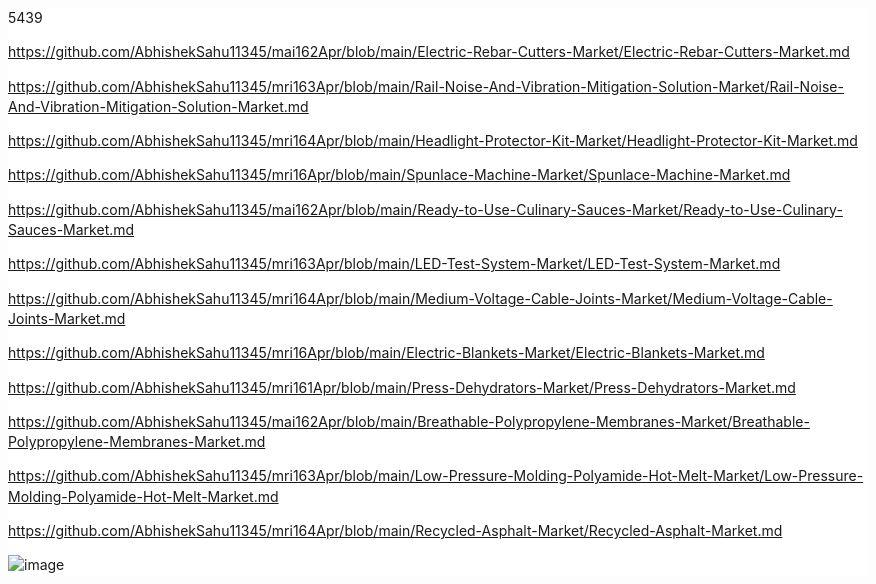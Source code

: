 5439</p><p><a href="https://github.com/AbhishekSahu11345/mai162Apr/blob/main/Electric-Rebar-Cutters-Market/Electric-Rebar-Cutters-Market.md">https://github.com/AbhishekSahu11345/mai162Apr/blob/main/Electric-Rebar-Cutters-Market/Electric-Rebar-Cutters-Market.md</a></p><p><a href="https://github.com/AbhishekSahu11345/mri163Apr/blob/main/Rail-Noise-And-Vibration-Mitigation-Solution-Market/Rail-Noise-And-Vibration-Mitigation-Solution-Market.md">https://github.com/AbhishekSahu11345/mri163Apr/blob/main/Rail-Noise-And-Vibration-Mitigation-Solution-Market/Rail-Noise-And-Vibration-Mitigation-Solution-Market.md</a></p><p><a href="https://github.com/AbhishekSahu11345/mri164Apr/blob/main/Headlight-Protector-Kit-Market/Headlight-Protector-Kit-Market.md">https://github.com/AbhishekSahu11345/mri164Apr/blob/main/Headlight-Protector-Kit-Market/Headlight-Protector-Kit-Market.md</a></p><p><a href="https://github.com/AbhishekSahu11345/mri16Apr/blob/main/Spunlace-Machine-Market/Spunlace-Machine-Market.md">https://github.com/AbhishekSahu11345/mri16Apr/blob/main/Spunlace-Machine-Market/Spunlace-Machine-Market.md</a></p><p><a href="https://github.com/AbhishekSahu11345/mai162Apr/blob/main/Ready-to-Use-Culinary-Sauces-Market/Ready-to-Use-Culinary-Sauces-Market.md">https://github.com/AbhishekSahu11345/mai162Apr/blob/main/Ready-to-Use-Culinary-Sauces-Market/Ready-to-Use-Culinary-Sauces-Market.md</a></p><p><a href="https://github.com/AbhishekSahu11345/mri163Apr/blob/main/LED-Test-System-Market/LED-Test-System-Market.md">https://github.com/AbhishekSahu11345/mri163Apr/blob/main/LED-Test-System-Market/LED-Test-System-Market.md</a></p><p><a href="https://github.com/AbhishekSahu11345/mri164Apr/blob/main/Medium-Voltage-Cable-Joints-Market/Medium-Voltage-Cable-Joints-Market.md">https://github.com/AbhishekSahu11345/mri164Apr/blob/main/Medium-Voltage-Cable-Joints-Market/Medium-Voltage-Cable-Joints-Market.md</a></p><p><a href="https://github.com/AbhishekSahu11345/mri16Apr/blob/main/Electric-Blankets-Market/Electric-Blankets-Market.md">https://github.com/AbhishekSahu11345/mri16Apr/blob/main/Electric-Blankets-Market/Electric-Blankets-Market.md</a></p><p><a href="https://github.com/AbhishekSahu11345/mri161Apr/blob/main/Press-Dehydrators-Market/Press-Dehydrators-Market.md">https://github.com/AbhishekSahu11345/mri161Apr/blob/main/Press-Dehydrators-Market/Press-Dehydrators-Market.md</a></p><p><a href="https://github.com/AbhishekSahu11345/mai162Apr/blob/main/Breathable-Polypropylene-Membranes-Market/Breathable-Polypropylene-Membranes-Market.md">https://github.com/AbhishekSahu11345/mai162Apr/blob/main/Breathable-Polypropylene-Membranes-Market/Breathable-Polypropylene-Membranes-Market.md</a></p><p><a href="https://github.com/AbhishekSahu11345/mri163Apr/blob/main/Low-Pressure-Molding-Polyamide-Hot-Melt-Market/Low-Pressure-Molding-Polyamide-Hot-Melt-Market.md">https://github.com/AbhishekSahu11345/mri163Apr/blob/main/Low-Pressure-Molding-Polyamide-Hot-Melt-Market/Low-Pressure-Molding-Polyamide-Hot-Melt-Market.md</a></p><p><a href="https://github.com/AbhishekSahu11345/mri164Apr/blob/main/Recycled-Asphalt-Market/Recycled-Asphalt-Market.md">https://github.com/AbhishekSahu11345/mri164Apr/blob/main/Recycled-Asphalt-Market/Recycled-Asphalt-Market.md</a></p>
![image](https://github.com/user-attachments/assets/834c2031-ad0c-458f-8b60-e7171a60b794)
